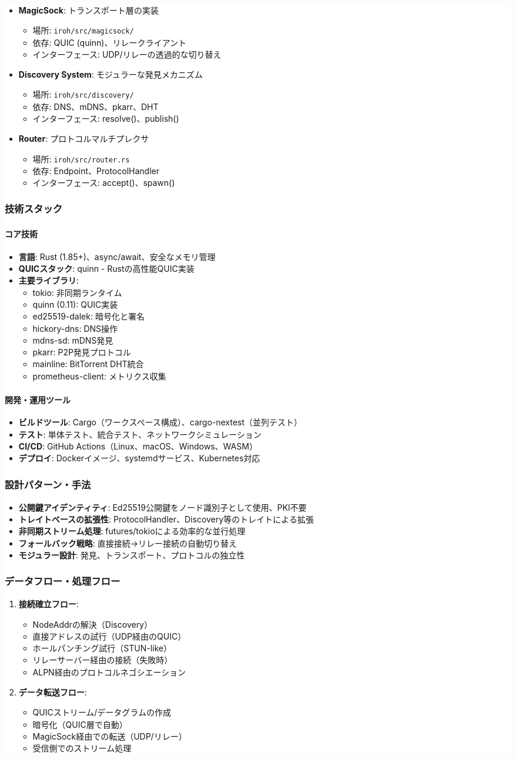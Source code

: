 - **MagicSock**: トランスポート層の実装
  - 場所: `iroh/src/magicsock/`
  - 依存: QUIC (quinn)、リレークライアント
  - インターフェース: UDP/リレーの透過的な切り替え

- **Discovery System**: モジュラーな発見メカニズム
  - 場所: `iroh/src/discovery/`
  - 依存: DNS、mDNS、pkarr、DHT
  - インターフェース: resolve()、publish()

- **Router**: プロトコルマルチプレクサ
  - 場所: `iroh/src/router.rs`
  - 依存: Endpoint、ProtocolHandler
  - インターフェース: accept()、spawn()

### 技術スタック
#### コア技術
- **言語**: Rust (1.85+)、async/await、安全なメモリ管理
- **QUICスタック**: quinn - Rustの高性能QUIC実装
- **主要ライブラリ**: 
  - tokio: 非同期ランタイム
  - quinn (0.11): QUIC実装
  - ed25519-dalek: 暗号化と署名
  - hickory-dns: DNS操作
  - mdns-sd: mDNS発見
  - pkarr: P2P発見プロトコル
  - mainline: BitTorrent DHT統合
  - prometheus-client: メトリクス収集

#### 開発・運用ツール
- **ビルドツール**: Cargo（ワークスペース構成）、cargo-nextest（並列テスト）
- **テスト**: 単体テスト、統合テスト、ネットワークシミュレーション
- **CI/CD**: GitHub Actions（Linux、macOS、Windows、WASM）
- **デプロイ**: Dockerイメージ、systemdサービス、Kubernetes対応

### 設計パターン・手法
- **公開鍵アイデンティティ**: Ed25519公開鍵をノード識別子として使用、PKI不要
- **トレイトベースの拡張性**: ProtocolHandler、Discovery等のトレイトによる拡張
- **非同期ストリーム処理**: futures/tokioによる効率的な並行処理
- **フォールバック戦略**: 直接接続→リレー接続の自動切り替え
- **モジュラー設計**: 発見、トランスポート、プロトコルの独立性

### データフロー・処理フロー
1. **接続確立フロー**:
   - NodeAddrの解決（Discovery）
   - 直接アドレスの試行（UDP経由のQUIC）
   - ホールパンチング試行（STUN-like）
   - リレーサーバー経由の接続（失敗時）
   - ALPN経由のプロトコルネゴシエーション

2. **データ転送フロー**:
   - QUICストリーム/データグラムの作成
   - 暗号化（QUIC層で自動）
   - MagicSock経由での転送（UDP/リレー）
   - 受信側でのストリーム処理
